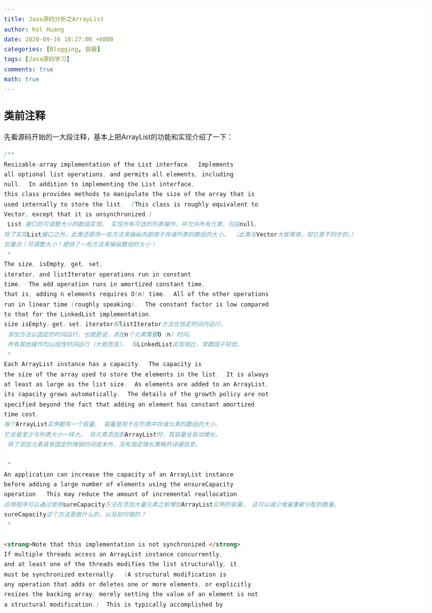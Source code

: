 ```yaml
---
title: Java源码分析之ArrayList
author: Kol Huang
date: 2020-09-16 18:27:00 +0800
categories: [Blogging, 容器]
tags: [Java源码学习]
comments: true
math: true
---
```




## 类前注释

先看源码开始的一大段注释，基本上把ArrayList的功能和实现介绍了一下：

```java
/**
Resizable-array implementation of the List interface.  Implements
all optional list operations, and permits all elements, including
null.  In addition to implementing the List interface,
this class provides methods to manipulate the size of the array that is
used internally to store the list.  (This class is roughly equivalent to
Vector, except that it is unsynchronized.)
 List 接口的可调整大小的数组实现。 实现所有可选的列表操作，并允许所有元素，包括null。
除了实现List接口之外，此类还提供一些方法来操纵内部用于存储列表的数组的大小。 （此类与Vector大致等效，但它是不同步的。）
划重点！可调整大小！提供了一些方法来操纵数组的大小！
 *
The size, isEmpty, get, set,
iterator, and listIterator operations run in constant
time.  The add operation runs in amortized constant time,
that is, adding n elements requires O(n) time.  All of the other operations
run in linear time (roughly speaking).  The constant factor is low compared
to that for the LinkedList implementation.
size isEmpty，get，set，iterator和listIterator方法在恒定时间内运行。
 添加方法以固定的时间运行，也就是说，添加n个元素需要O（n）时间。 
 所有其他操作均以线性时间运行（大致而言）。 与LinkedList实现相比，常数因子较低。
 *
Each ArrayList instance has a capacity.  The capacity is
the size of the array used to store the elements in the list.  It is always
at least as large as the list size.  As elements are added to an ArrayList,
its capacity grows automatically.  The details of the growth policy are not
specified beyond the fact that adding an element has constant amortized
time cost.
每个ArrayList实例都有一个容量。 容量是用于在列表中存储元素的数组的大小。 
它总是至少与列表大小一样大。 将元素添加到ArrayList时，其容量会自动增长。
 除了添加元素具有固定的摊销时间成本外，没有指定增长策略的详细信息。

 *
An application can increase the capacity of an ArrayList instance
before adding a large number of elements using the ensureCapacity
operation.  This may reduce the amount of incremental reallocation.
应用程序可以通过使用sureCapacity方法在添加大量元素之前增加ArrayList实例的容量。 这可以减少增量重新分配的数量。
sureCapacity这个方法是做什么的，以及如何做的？
 *

<strong>Note that this implementation is not synchronized.</strong>
If multiple threads access an ArrayList instance concurrently,
and at least one of the threads modifies the list structurally, it
must be synchronized externally.  (A structural modification is
any operation that adds or deletes one or more elements, or explicitly
resizes the backing array; merely setting the value of an element is not
a structural modification.)  This is typically accomplished by
```